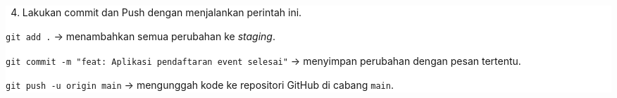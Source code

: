 4. Lakukan commit dan Push dengan menjalankan perintah ini. 

`git add .` -> menambahkan semua perubahan ke _staging_.

`git commit -m "feat: Aplikasi pendaftaran event selesai"` -> menyimpan perubahan dengan pesan tertentu.

`git push -u origin main` -> mengunggah kode ke repositori GitHub di cabang `main`.
